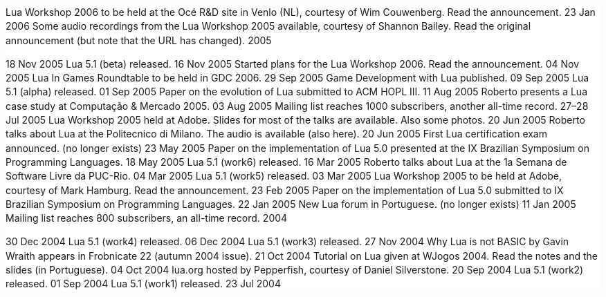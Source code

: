 Lua Workshop 2006 to be held at the Océ R&D site in Venlo (NL), courtesy of Wim Couwenberg. Read the announcement.
23 Jan 2006
Some audio recordings from the Lua Workshop 2005 available, courtesy of Shannon Bailey. Read the original announcement (but note that the URL has changed).
2005

18 Nov 2005
Lua 5.1 (beta) released.
16 Nov 2005
Started plans for the Lua Workshop 2006. Read the announcement.
04 Nov 2005
Lua In Games Roundtable to be held in GDC 2006.
29 Sep 2005
Game Development with Lua published.
09 Sep 2005
Lua 5.1 (alpha) released.
01 Sep 2005
Paper on the evolution of Lua submitted to ACM HOPL III.
11 Aug 2005
Roberto presents a Lua case study at Computação & Mercado 2005.
03 Aug 2005
Mailing list reaches 1000 subscribers, another all-time record.
27–28 Jul 2005
Lua Workshop 2005 held at Adobe. Slides for most of the talks are available. Also some photos.
20 Jun 2005
Roberto talks about Lua at the Politecnico di Milano. The audio is available (also here).
20 Jun 2005
First Lua certification exam announced. (no longer exists)
23 May 2005
Paper on the implementation of Lua 5.0 presented at the IX Brazilian Symposium on Programming Languages.
18 May 2005
Lua 5.1 (work6) released.
16 Mar 2005
Roberto talks about Lua at the 1a Semana de Software Livre da PUC-Rio.
04 Mar 2005
Lua 5.1 (work5) released.
03 Mar 2005
Lua Workshop 2005 to be held at Adobe, courtesy of Mark Hamburg. Read the announcement.
23 Feb 2005
Paper on the implementation of Lua 5.0 submitted to IX Brazilian Symposium on Programming Languages.
22 Jan 2005
New Lua forum in Portuguese. (no longer exists)
11 Jan 2005
Mailing list reaches 800 subscribers, an all-time record.
2004

30 Dec 2004
Lua 5.1 (work4) released.
06 Dec 2004
Lua 5.1 (work3) released.
27 Nov 2004
Why Lua is not BASIC by Gavin Wraith appears in Frobnicate 22 (autumn 2004 issue).
21 Oct 2004
Tutorial on Lua given at WJogos 2004. Read the notes and the slides (in Portuguese).
04 Oct 2004
lua.org hosted by Pepperfish, courtesy of Daniel Silverstone.
20 Sep 2004
Lua 5.1 (work2) released.
01 Sep 2004
Lua 5.1 (work1) released.
23 Jul 2004